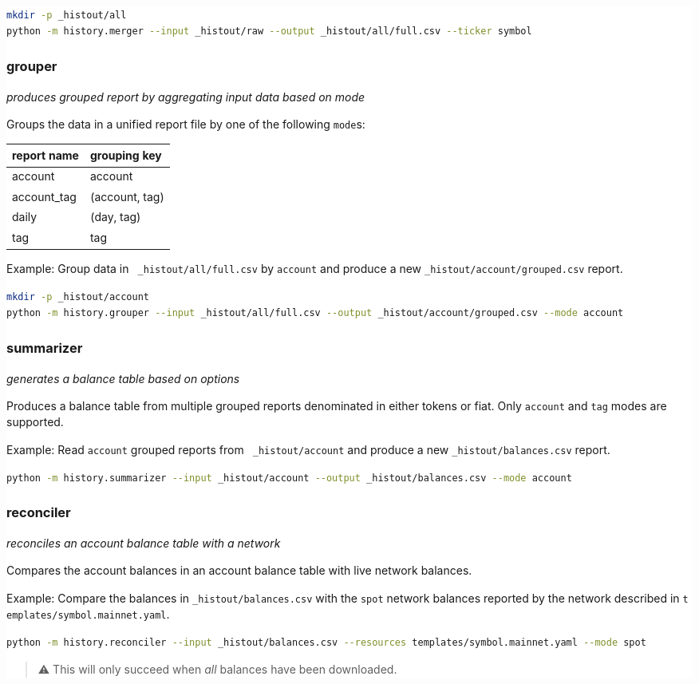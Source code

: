```sh
mkdir -p _histout/all
python -m history.merger --input _histout/raw --output _histout/all/full.csv --ticker symbol
```

### grouper

_produces grouped report by aggregating input data based on mode_

Groups the data in a unified report file by one of the following `mode`s:

| report name | grouping key |
| :-- | :-- |
| account | account |
| account_tag | (account, tag) |
| daily | (day, tag) |
| tag | tag |

Example: Group data in ` _histout/all/full.csv` by `account` and produce a new `_histout/account/grouped.csv` report.

```sh
mkdir -p _histout/account
python -m history.grouper --input _histout/all/full.csv --output _histout/account/grouped.csv --mode account
```

### summarizer

_generates a balance table based on options_

Produces a balance table from multiple grouped reports denominated in either tokens or fiat. Only `account` and `tag` modes are supported.

Example: Read `account` grouped reports from ` _histout/account` and produce a new `_histout/balances.csv` report.

```sh
python -m history.summarizer --input _histout/account --output _histout/balances.csv --mode account
```

### reconciler

_reconciles an account balance table with a network_

Compares the account balances in an account balance table with live network balances.

Example: Compare the balances in `_histout/balances.csv` with the `spot` network balances reported by the network described in `templates/symbol.mainnet.yaml`.

```sh
python -m history.reconciler --input _histout/balances.csv --resources templates/symbol.mainnet.yaml --mode spot
```

> :warning: This will only succeed when _all_ balances have been downloaded.

